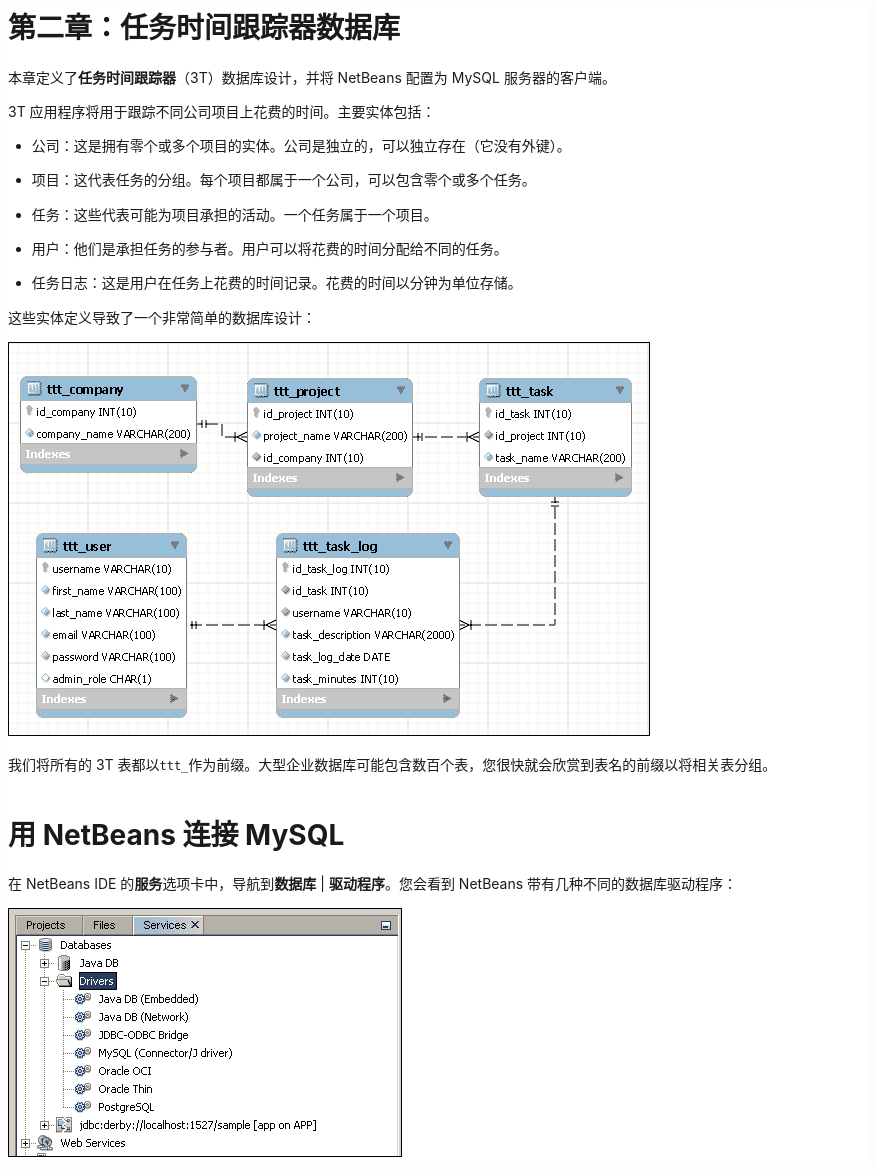 # 第二章：任务时间跟踪器数据库

本章定义了**任务时间跟踪器**（3T）数据库设计，并将 NetBeans 配置为 MySQL 服务器的客户端。

3T 应用程序将用于跟踪不同公司项目上花费的时间。主要实体包括：

+   公司：这是拥有零个或多个项目的实体。公司是独立的，可以独立存在（它没有外键）。

+   项目：这代表任务的分组。每个项目都属于一个公司，可以包含零个或多个任务。

+   任务：这些代表可能为项目承担的活动。一个任务属于一个项目。

+   用户：他们是承担任务的参与者。用户可以将花费的时间分配给不同的任务。

+   任务日志：这是用户在任务上花费的时间记录。花费的时间以分钟为单位存储。

这些实体定义导致了一个非常简单的数据库设计：

![任务时间跟踪器数据库](img/5457_02_21.jpg)

我们将所有的 3T 表都以`ttt_`作为前缀。大型企业数据库可能包含数百个表，您很快就会欣赏到表名的前缀以将相关表分组。

# 用 NetBeans 连接 MySQL

在 NetBeans IDE 的**服务**选项卡中，导航到**数据库** | **驱动程序**。您会看到 NetBeans 带有几种不同的数据库驱动程序：

![用 NetBeans 连接 MySQL](img/5457_02_01.jpg)
